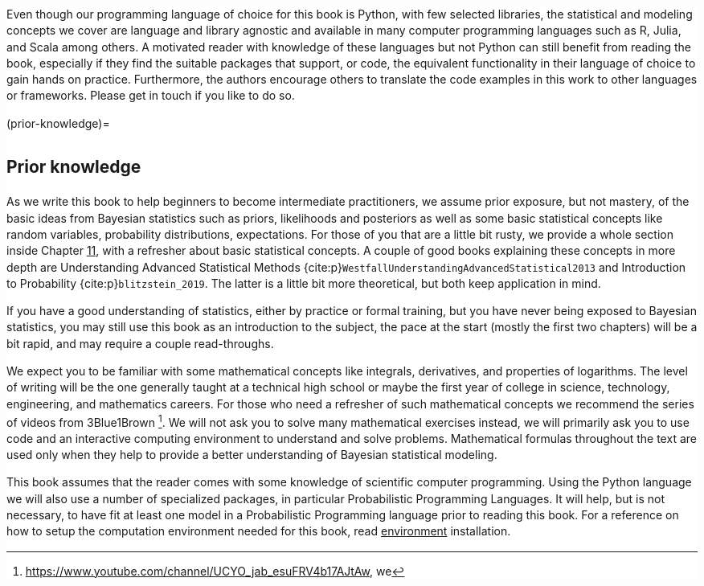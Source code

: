 Even though our programming language of choice for this book is Python,
with few selected libraries, the statistical and modeling concepts we
cover are language and library agnostic and available in many computer
programming languages such as R, Julia, and Scala among others. A
motivated reader with knowledge of these languages but not Python can
still benefit from reading the book, especially if they find the
suitable packages that support, or code, the equivalent functionality in
their language of choice to gain hands on practice. Furthermore, the
authors encourage others to translate the code examples in this work to
other languages or frameworks. Please get in touch if you like to do so.

(prior-knowledge)=

## Prior knowledge

As we write this book to help beginners to become intermediate
practitioners, we assume prior exposure, but not mastery, of the basic
ideas from Bayesian statistics such as priors, likelihoods and
posteriors as well as some basic statistical concepts like random
variables, probability distributions, expectations. For those of you
that are a little bit rusty, we provide a whole section inside Chapter [11](app),
with a refresher about basic statistical concepts.
A couple of good books explaining these concepts
in more depth are Understanding Advanced Statistical Methods
{cite:p}`WestfallUnderstandingAdvancedStatistical2013` and Introduction to
Probability {cite:p}`blitzstein_2019`. The latter is a little bit more
theoretical, but both keep application in mind.

If you have a good understanding of statistics, either by practice or
formal training, but you have never being exposed to Bayesian
statistics, you may still use this book as an introduction to the
subject, the pace at the start (mostly the first two chapters) will be a
bit rapid, and may require a couple read-throughs.

We expect you to be familiar with some mathematical concepts like
integrals, derivatives, and properties of logarithms. The level of
writing will be the one generally taught at a technical high school or
maybe the first year of college in science, technology, engineering, and
mathematics careers. For those who need a refresher of such mathematical
concepts we recommend the series of videos from 3Blue1Brown [^1]. We
will not ask you to solve many mathematical exercises instead, we will
primarily ask you to use code and an interactive computing environment
to understand and solve problems. Mathematical formulas throughout the
text are used only when they help to provide a better understanding of
Bayesian statistical modeling.

This book assumes that the reader comes with some knowledge of
scientific computer programming. Using the Python language we will also
use a number of specialized packages, in particular Probabilistic
Programming Languages. It will help, but is not necessary, to have fit
at least one model in a Probabilistic Programming language prior to
reading this book. For a reference on how to setup the
computation environment needed for this book, read [environment](https://github.com/BayesianModelingandComputationInPython/BookCode_Edition1#environment-installation) installation.


[^1]: <https://www.youtube.com/channel/UCYO_jab_esuFRV4b17AJtAw>, we